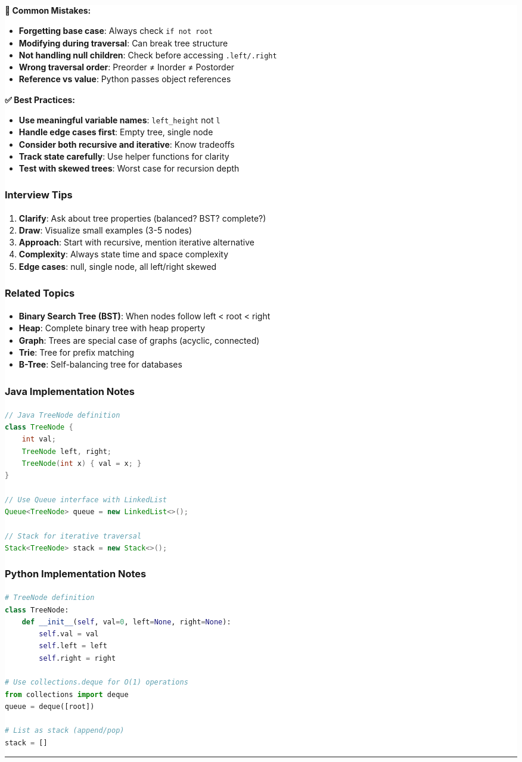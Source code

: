**🚫 Common Mistakes:**
- **Forgetting base case**: Always check `if not root`
- **Modifying during traversal**: Can break tree structure
- **Not handling null children**: Check before accessing `.left/.right`
- **Wrong traversal order**: Preorder ≠ Inorder ≠ Postorder
- **Reference vs value**: Python passes object references

**✅ Best Practices:**
- **Use meaningful variable names**: `left_height` not `l`
- **Handle edge cases first**: Empty tree, single node
- **Consider both recursive and iterative**: Know tradeoffs
- **Track state carefully**: Use helper functions for clarity
- **Test with skewed trees**: Worst case for recursion depth

### Interview Tips
1. **Clarify**: Ask about tree properties (balanced? BST? complete?)
2. **Draw**: Visualize small examples (3-5 nodes)
3. **Approach**: Start with recursive, mention iterative alternative
4. **Complexity**: Always state time and space complexity
5. **Edge cases**: null, single node, all left/right skewed

### Related Topics
- **Binary Search Tree (BST)**: When nodes follow left < root < right
- **Heap**: Complete binary tree with heap property
- **Graph**: Trees are special case of graphs (acyclic, connected)
- **Trie**: Tree for prefix matching
- **B-Tree**: Self-balancing tree for databases

### Java Implementation Notes
```java
// Java TreeNode definition
class TreeNode {
    int val;
    TreeNode left, right;
    TreeNode(int x) { val = x; }
}

// Use Queue interface with LinkedList
Queue<TreeNode> queue = new LinkedList<>();

// Stack for iterative traversal
Stack<TreeNode> stack = new Stack<>();
```

### Python Implementation Notes
```python
# TreeNode definition
class TreeNode:
    def __init__(self, val=0, left=None, right=None):
        self.val = val
        self.left = left
        self.right = right

# Use collections.deque for O(1) operations
from collections import deque
queue = deque([root])

# List as stack (append/pop)
stack = []
```

---